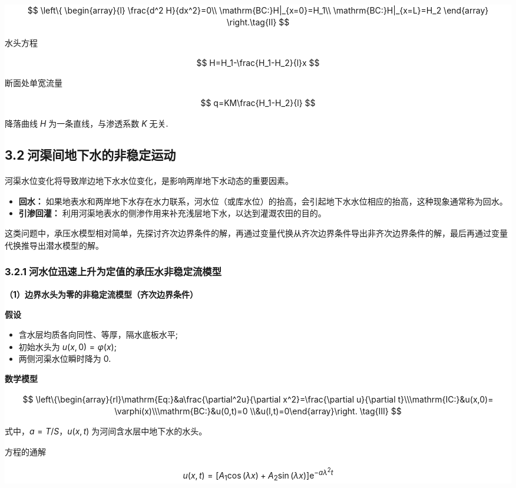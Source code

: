$$
\left\{
\begin{array}{l}
\frac{d^2 H}{dx^2}=0\\
\mathrm{BC:}H|_{x=0}=H_1\\
\mathrm{BC:}H|_{x=L}=H_2
\end{array}
\right.\tag{II}
$$

水头方程

$$
H=H_1-\frac{H_1-H_2}{l}x
$$

断面处单宽流量

$$
q=KM\frac{H_1-H_2}{l}
$$

降落曲线 $H$ 为一条直线，与渗透系数 $K$ 无关.

## 3.2 河渠间地下水的非稳定运动

河渠水位变化将导致岸边地下水水位变化，是影响两岸地下水动态的重要因素。

- **回水：** 如果地表水和两岸地下水存在水力联系，河水位（或库水位）的抬高，会引起地下水水位相应的抬高，这种现象通常称为回水。
- **引渗回灌：** 利用河渠地表水的侧渗作用来补充浅层地下水，以达到灌溉农田的目的。

这类问题中，承压水模型相对简单，先探讨齐次边界条件的解，再通过变量代换从齐次边界条件导出非齐次边界条件的解，最后再通过变量代换推导出潜水模型的解。

### 3.2.1 河水位迅速上升为定值的承压水非稳定流模型

**（1）边界水头为零的非稳定流模型（齐次边界条件）**

**假设**

- 含水层均质各向同性、等厚，隔水底板水平;
- 初始水头为 $u(x,0)=\varphi(x)$;
- 两侧河渠水位瞬时降为 $0$.

**数学模型**

$$
\left\{\begin{array}{rl}\mathrm{Eq:}&a\frac{\partial^2u}{\partial x^2}=\frac{\partial u}{\partial t}\\\mathrm{IC:}&u(x,0)= \varphi(x)\\\mathrm{BC:}&u(0,t)=0 \\&u(l,t)=0\end{array}\right.
\tag{III}
$$

式中，$a=T/S$，$u(x,t)$ 为河间含水层中地下水的水头。

方程的通解

$$
u(x,t)=[A_1\cos(\lambda x)+A_2\sin(\lambda x)]\mathrm{e}^{-a\lambda^2t}
$$

